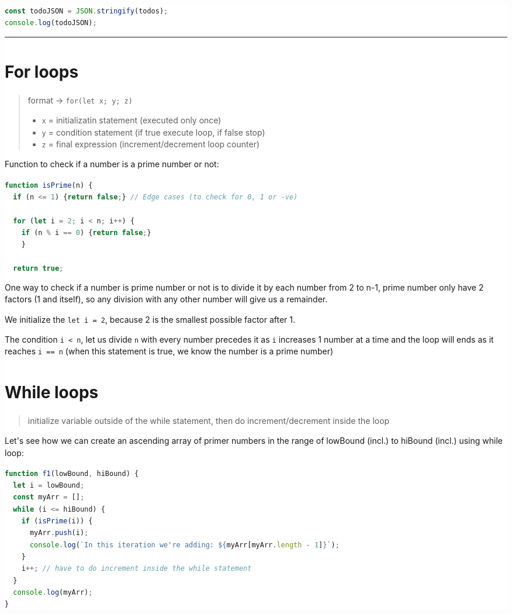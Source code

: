 ```js
const todoJSON = JSON.stringify(todos);
console.log(todoJSON);
```

---

# For loops

> format -> `for(let x; y; z)`
>
> - `x` = initializatin statement (executed only once)
> - `y` = condition statement (if true execute loop, if false stop)
> - `z` = final expression (increment/decrement loop counter)

Function to check if a number is a prime number or not:

```js
function isPrime(n) {
  if (n <= 1) {return false;} // Edge cases (to check for 0, 1 or -ve)

  for (let i = 2; i < n; i++) {
    if (n % i == 0) {return false;}
    }

  return true;
```

One way to check if a number is prime number or not is to divide it by each number from 2 to n-1, prime number only have 2 factors (1 and itself), so any division with any other number will give us a remainder.

We initialize the `let i = 2`, because 2 is the smallest possible factor after 1.

The condition `i < n`, let us divide `n` with every number precedes it as `i` increases 1 number at a time and the loop will ends as it reaches `i == n` (when this statement is true, we know the number is a prime number)

# While loops

> initialize variable outside of the while statement, then do increment/decrement inside the loop

Let's see how we can create an ascending array of primer numbers in the range of lowBound (incl.) to hiBound (incl.) using while loop:

```js
function f1(lowBound, hiBound) {
  let i = lowBound;
  const myArr = [];
  while (i <= hiBound) {
    if (isPrime(i)) {
      myArr.push(i);
      console.log(`In this iteration we're adding: ${myArr[myArr.length - 1]}`);
    }
    i++; // have to do increment inside the while statement
  }
  console.log(myArr);
}
```
